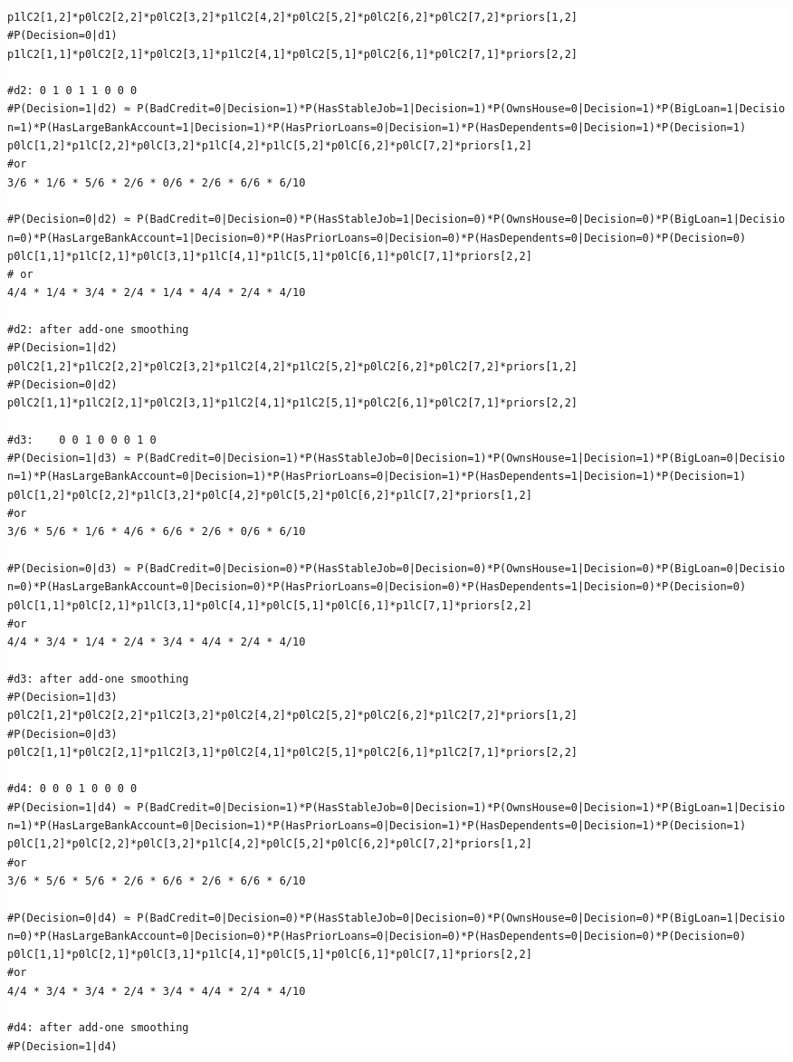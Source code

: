 ```{r, eval=FALSE}
p1lC2[1,2]*p0lC2[2,2]*p0lC2[3,2]*p1lC2[4,2]*p0lC2[5,2]*p0lC2[6,2]*p0lC2[7,2]*priors[1,2]
#P(Decision=0|d1)
p1lC2[1,1]*p0lC2[2,1]*p0lC2[3,1]*p1lC2[4,1]*p0lC2[5,1]*p0lC2[6,1]*p0lC2[7,1]*priors[2,2]

#d2: 0 1 0 1 1 0 0 0
#P(Decision=1|d2) ≈ P(BadCredit=0|Decision=1)*P(HasStableJob=1|Decision=1)*P(OwnsHouse=0|Decision=1)*P(BigLoan=1|Decision=1)*P(HasLargeBankAccount=1|Decision=1)*P(HasPriorLoans=0|Decision=1)*P(HasDependents=0|Decision=1)*P(Decision=1)  
p0lC[1,2]*p1lC[2,2]*p0lC[3,2]*p1lC[4,2]*p1lC[5,2]*p0lC[6,2]*p0lC[7,2]*priors[1,2] 
#or
3/6 * 1/6 * 5/6 * 2/6 * 0/6 * 2/6 * 6/6 * 6/10

#P(Decision=0|d2) ≈ P(BadCredit=0|Decision=0)*P(HasStableJob=1|Decision=0)*P(OwnsHouse=0|Decision=0)*P(BigLoan=1|Decision=0)*P(HasLargeBankAccount=1|Decision=0)*P(HasPriorLoans=0|Decision=0)*P(HasDependents=0|Decision=0)*P(Decision=0)  
p0lC[1,1]*p1lC[2,1]*p0lC[3,1]*p1lC[4,1]*p1lC[5,1]*p0lC[6,1]*p0lC[7,1]*priors[2,2] 
# or
4/4 * 1/4 * 3/4 * 2/4 * 1/4 * 4/4 * 2/4 * 4/10

#d2: after add-one smoothing
#P(Decision=1|d2)
p0lC2[1,2]*p1lC2[2,2]*p0lC2[3,2]*p1lC2[4,2]*p1lC2[5,2]*p0lC2[6,2]*p0lC2[7,2]*priors[1,2] 
#P(Decision=0|d2)
p0lC2[1,1]*p1lC2[2,1]*p0lC2[3,1]*p1lC2[4,1]*p1lC2[5,1]*p0lC2[6,1]*p0lC2[7,1]*priors[2,2] 

#d3:	0 0 1 0 0 0 1 0
#P(Decision=1|d3) ≈ P(BadCredit=0|Decision=1)*P(HasStableJob=0|Decision=1)*P(OwnsHouse=1|Decision=1)*P(BigLoan=0|Decision=1)*P(HasLargeBankAccount=0|Decision=1)*P(HasPriorLoans=0|Decision=1)*P(HasDependents=1|Decision=1)*P(Decision=1)  
p0lC[1,2]*p0lC[2,2]*p1lC[3,2]*p0lC[4,2]*p0lC[5,2]*p0lC[6,2]*p1lC[7,2]*priors[1,2] 
#or
3/6 * 5/6 * 1/6 * 4/6 * 6/6 * 2/6 * 0/6 * 6/10

#P(Decision=0|d3) ≈ P(BadCredit=0|Decision=0)*P(HasStableJob=0|Decision=0)*P(OwnsHouse=1|Decision=0)*P(BigLoan=0|Decision=0)*P(HasLargeBankAccount=0|Decision=0)*P(HasPriorLoans=0|Decision=0)*P(HasDependents=1|Decision=0)*P(Decision=0)  
p0lC[1,1]*p0lC[2,1]*p1lC[3,1]*p0lC[4,1]*p0lC[5,1]*p0lC[6,1]*p1lC[7,1]*priors[2,2] 
#or
4/4 * 3/4 * 1/4 * 2/4 * 3/4 * 4/4 * 2/4 * 4/10 

#d3: after add-one smoothing
#P(Decision=1|d3)
p0lC2[1,2]*p0lC2[2,2]*p1lC2[3,2]*p0lC2[4,2]*p0lC2[5,2]*p0lC2[6,2]*p1lC2[7,2]*priors[1,2] 
#P(Decision=0|d3)
p0lC2[1,1]*p0lC2[2,1]*p1lC2[3,1]*p0lC2[4,1]*p0lC2[5,1]*p0lC2[6,1]*p1lC2[7,1]*priors[2,2] 

#d4: 0 0 0 1 0 0 0 0
#P(Decision=1|d4) ≈ P(BadCredit=0|Decision=1)*P(HasStableJob=0|Decision=1)*P(OwnsHouse=0|Decision=1)*P(BigLoan=1|Decision=1)*P(HasLargeBankAccount=0|Decision=1)*P(HasPriorLoans=0|Decision=1)*P(HasDependents=0|Decision=1)*P(Decision=1)  
p0lC[1,2]*p0lC[2,2]*p0lC[3,2]*p1lC[4,2]*p0lC[5,2]*p0lC[6,2]*p0lC[7,2]*priors[1,2] 
#or
3/6 * 5/6 * 5/6 * 2/6 * 6/6 * 2/6 * 6/6 * 6/10 

#P(Decision=0|d4) ≈ P(BadCredit=0|Decision=0)*P(HasStableJob=0|Decision=0)*P(OwnsHouse=0|Decision=0)*P(BigLoan=1|Decision=0)*P(HasLargeBankAccount=0|Decision=0)*P(HasPriorLoans=0|Decision=0)*P(HasDependents=0|Decision=0)*P(Decision=0)  
p0lC[1,1]*p0lC[2,1]*p0lC[3,1]*p1lC[4,1]*p0lC[5,1]*p0lC[6,1]*p0lC[7,1]*priors[2,2]
#or
4/4 * 3/4 * 3/4 * 2/4 * 3/4 * 4/4 * 2/4 * 4/10 

#d4: after add-one smoothing
#P(Decision=1|d4)
```